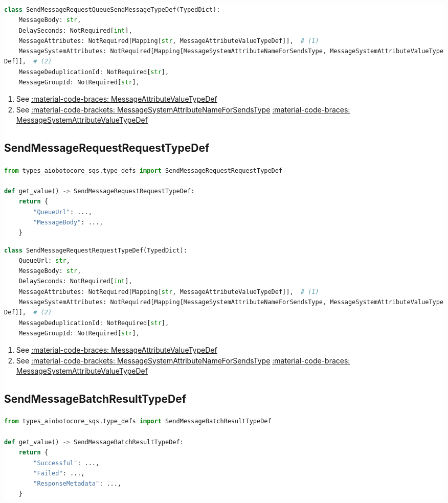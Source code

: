 ```python title="Definition"
class SendMessageRequestQueueSendMessageTypeDef(TypedDict):
    MessageBody: str,
    DelaySeconds: NotRequired[int],
    MessageAttributes: NotRequired[Mapping[str, MessageAttributeValueTypeDef]],  # (1)
    MessageSystemAttributes: NotRequired[Mapping[MessageSystemAttributeNameForSendsType, MessageSystemAttributeValueTypeDef]],  # (2)
    MessageDeduplicationId: NotRequired[str],
    MessageGroupId: NotRequired[str],
```

1. See [:material-code-braces: MessageAttributeValueTypeDef](./type_defs.md#messageattributevaluetypedef) 
2. See [:material-code-brackets: MessageSystemAttributeNameForSendsType](./literals.md#messagesystemattributenameforsendstype) [:material-code-braces: MessageSystemAttributeValueTypeDef](./type_defs.md#messagesystemattributevaluetypedef) 
## SendMessageRequestRequestTypeDef

```python title="Usage Example"
from types_aiobotocore_sqs.type_defs import SendMessageRequestRequestTypeDef

def get_value() -> SendMessageRequestRequestTypeDef:
    return {
        "QueueUrl": ...,
        "MessageBody": ...,
    }
```

```python title="Definition"
class SendMessageRequestRequestTypeDef(TypedDict):
    QueueUrl: str,
    MessageBody: str,
    DelaySeconds: NotRequired[int],
    MessageAttributes: NotRequired[Mapping[str, MessageAttributeValueTypeDef]],  # (1)
    MessageSystemAttributes: NotRequired[Mapping[MessageSystemAttributeNameForSendsType, MessageSystemAttributeValueTypeDef]],  # (2)
    MessageDeduplicationId: NotRequired[str],
    MessageGroupId: NotRequired[str],
```

1. See [:material-code-braces: MessageAttributeValueTypeDef](./type_defs.md#messageattributevaluetypedef) 
2. See [:material-code-brackets: MessageSystemAttributeNameForSendsType](./literals.md#messagesystemattributenameforsendstype) [:material-code-braces: MessageSystemAttributeValueTypeDef](./type_defs.md#messagesystemattributevaluetypedef) 
## SendMessageBatchResultTypeDef

```python title="Usage Example"
from types_aiobotocore_sqs.type_defs import SendMessageBatchResultTypeDef

def get_value() -> SendMessageBatchResultTypeDef:
    return {
        "Successful": ...,
        "Failed": ...,
        "ResponseMetadata": ...,
    }
```
